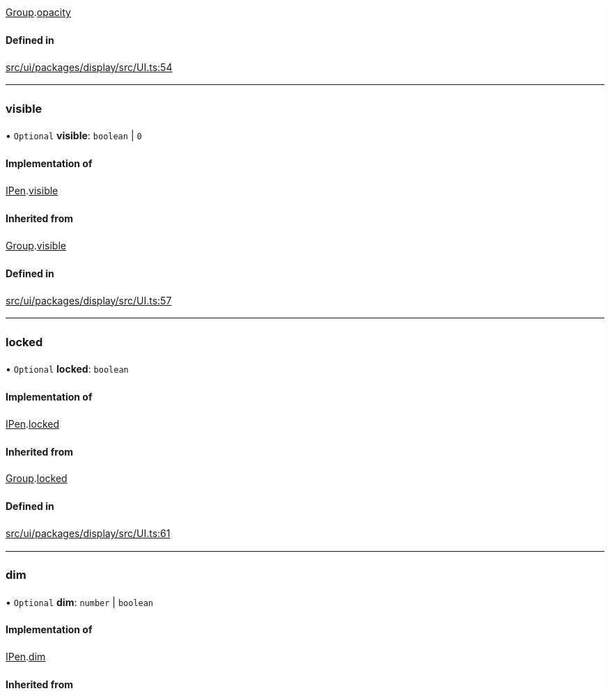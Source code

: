 [Group](Group.md).[opacity](Group.md#opacity)

#### Defined in

[src/ui/packages/display/src/UI.ts:54](https://github.com/leaferjs/leafer-ui/blob/38558928fc1be6d4d216bb813fcdb043c6cbb533/packages/display/src/UI.ts#L54)

___

### visible

• `Optional` **visible**: `boolean` \| ``0``

#### Implementation of

[IPen](../interfaces/IPen.md).[visible](../interfaces/IPen.md#visible)

#### Inherited from

[Group](Group.md).[visible](Group.md#visible)

#### Defined in

[src/ui/packages/display/src/UI.ts:57](https://github.com/leaferjs/leafer-ui/blob/38558928fc1be6d4d216bb813fcdb043c6cbb533/packages/display/src/UI.ts#L57)

___

### locked

• `Optional` **locked**: `boolean`

#### Implementation of

[IPen](../interfaces/IPen.md).[locked](../interfaces/IPen.md#locked)

#### Inherited from

[Group](Group.md).[locked](Group.md#locked)

#### Defined in

[src/ui/packages/display/src/UI.ts:61](https://github.com/leaferjs/leafer-ui/blob/38558928fc1be6d4d216bb813fcdb043c6cbb533/packages/display/src/UI.ts#L61)

___

### dim

• `Optional` **dim**: `number` \| `boolean`

#### Implementation of

[IPen](../interfaces/IPen.md).[dim](../interfaces/IPen.md#dim)

#### Inherited from
